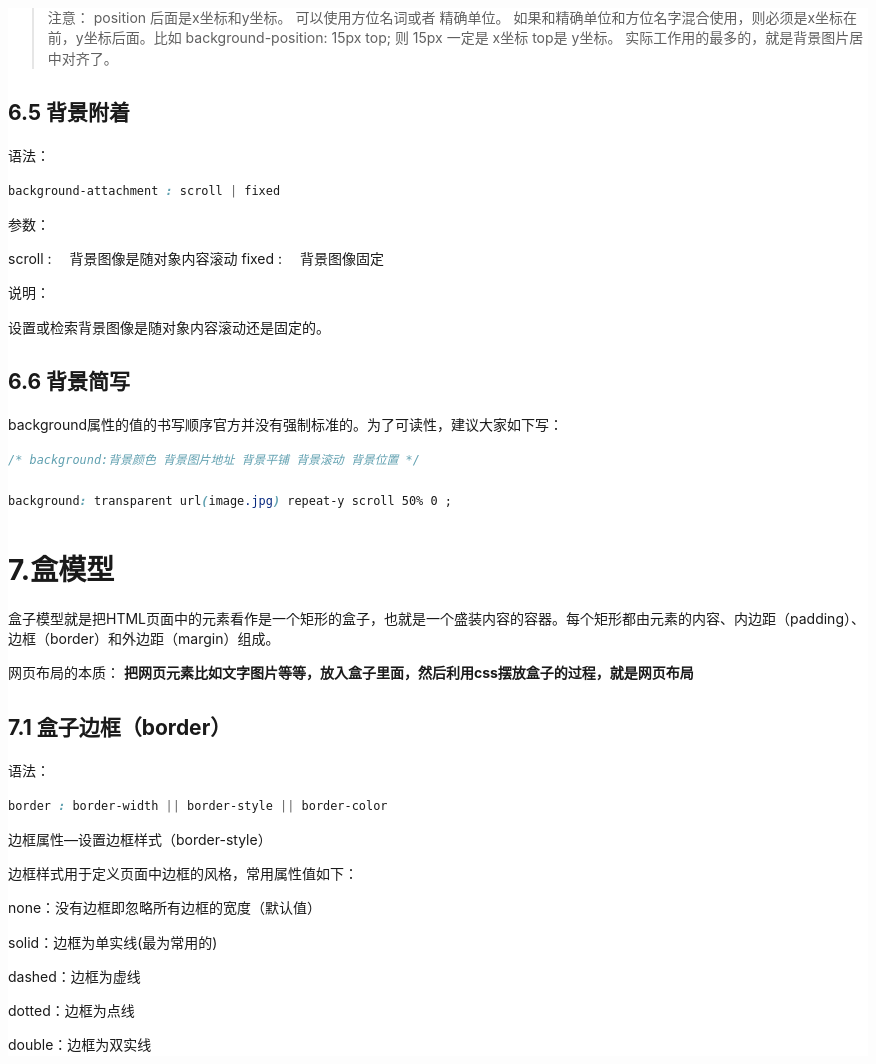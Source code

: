 >注意：
position 后面是x坐标和y坐标。 可以使用方位名词或者 精确单位。
如果和精确单位和方位名字混合使用，则必须是x坐标在前，y坐标后面。比如 background-position: 15px top; 则 15px 一定是 x坐标 top是 y坐标。
实际工作用的最多的，就是背景图片居中对齐了。

## 6.5 背景附着

语法：

```css
background-attachment : scroll | fixed
```

参数：

scroll : 　背景图像是随对象内容滚动 fixed : 　背景图像固定

说明：

设置或检索背景图像是随对象内容滚动还是固定的。

## 6.6 背景简写

background属性的值的书写顺序官方并没有强制标准的。为了可读性，建议大家如下写：

```css
/* background:背景颜色 背景图片地址 背景平铺 背景滚动 背景位置 */

background: transparent url(image.jpg) repeat-y scroll 50% 0 ;
```

# 7.盒模型

盒子模型就是把HTML页面中的元素看作是一个矩形的盒子，也就是一个盛装内容的容器。每个矩形都由元素的内容、内边距（padding）、边框（border）和外边距（margin）组成。

网页布局的本质： **把网页元素比如文字图片等等，放入盒子里面，然后利用css摆放盒子的过程，就是网页布局**

## 7.1 盒子边框（border）

语法：

```css
border : border-width || border-style || border-color
```

边框属性—设置边框样式（border-style）

边框样式用于定义页面中边框的风格，常用属性值如下：

none：没有边框即忽略所有边框的宽度（默认值）

solid：边框为单实线(最为常用的)

dashed：边框为虚线

dotted：边框为点线

double：边框为双实线
